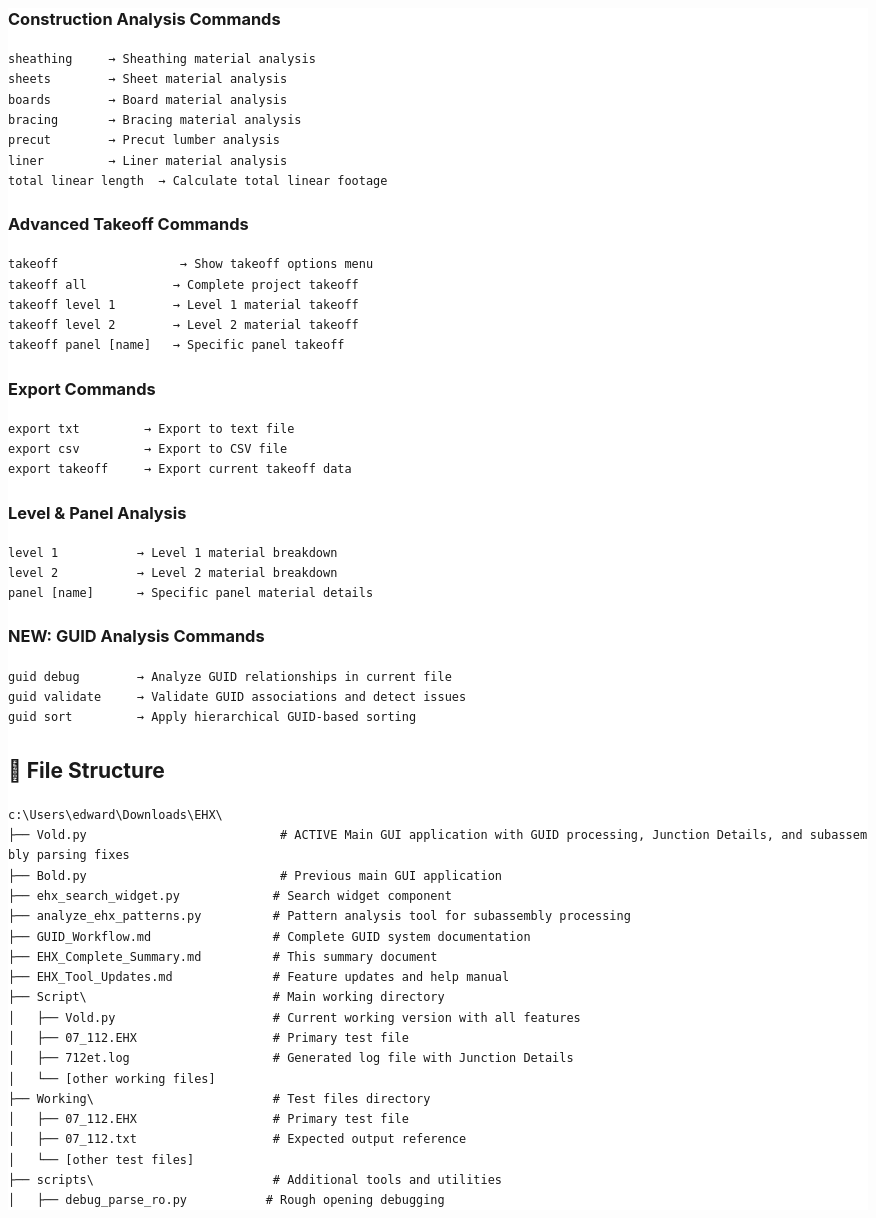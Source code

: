 ### Construction Analysis Commands
```
sheathing     → Sheathing material analysis
sheets        → Sheet material analysis
boards        → Board material analysis
bracing       → Bracing material analysis
precut        → Precut lumber analysis
liner         → Liner material analysis
total linear length  → Calculate total linear footage
```

### Advanced Takeoff Commands
```
takeoff                 → Show takeoff options menu
takeoff all            → Complete project takeoff
takeoff level 1        → Level 1 material takeoff
takeoff level 2        → Level 2 material takeoff
takeoff panel [name]   → Specific panel takeoff
```

### Export Commands
```
export txt         → Export to text file
export csv         → Export to CSV file
export takeoff     → Export current takeoff data
```

### Level & Panel Analysis
```
level 1           → Level 1 material breakdown
level 2           → Level 2 material breakdown
panel [name]      → Specific panel material details
```

### **NEW: GUID Analysis Commands**
```
guid debug        → Analyze GUID relationships in current file
guid validate     → Validate GUID associations and detect issues
guid sort         → Apply hierarchical GUID-based sorting
```

## 📁 File Structure

```
c:\Users\edward\Downloads\EHX\
├── Vold.py                           # ACTIVE Main GUI application with GUID processing, Junction Details, and subassembly parsing fixes
├── Bold.py                           # Previous main GUI application
├── ehx_search_widget.py             # Search widget component
├── analyze_ehx_patterns.py          # Pattern analysis tool for subassembly processing
├── GUID_Workflow.md                 # Complete GUID system documentation
├── EHX_Complete_Summary.md          # This summary document
├── EHX_Tool_Updates.md              # Feature updates and help manual
├── Script\                          # Main working directory
│   ├── Vold.py                      # Current working version with all features
│   ├── 07_112.EHX                   # Primary test file
│   ├── 712et.log                    # Generated log file with Junction Details
│   └── [other working files]
├── Working\                         # Test files directory
│   ├── 07_112.EHX                   # Primary test file
│   ├── 07_112.txt                   # Expected output reference
│   └── [other test files]
├── scripts\                         # Additional tools and utilities
│   ├── debug_parse_ro.py           # Rough opening debugging
```
